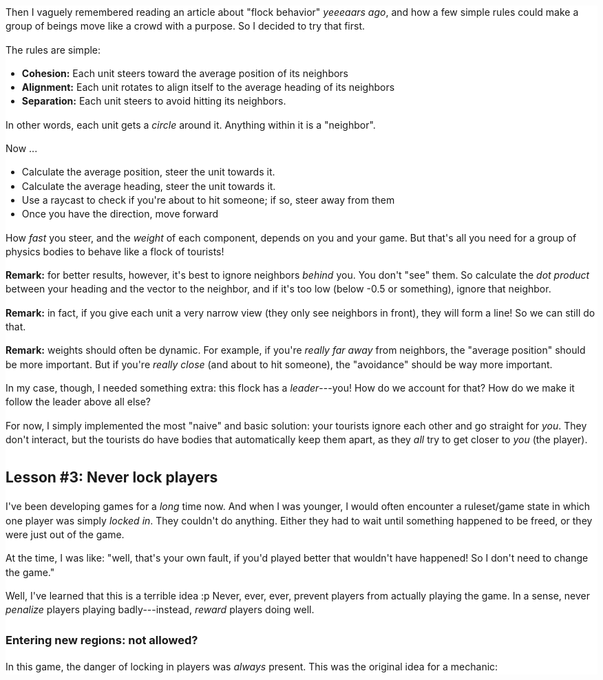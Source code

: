 Then I vaguely remembered reading an article about "flock behavior" *yeeeaars ago*, and how a few simple rules could make a group of beings move like a crowd with a purpose. So I decided to try that first.

The rules are simple:

* **Cohesion:** Each unit steers toward the average position of its neighbors
* **Alignment:** Each unit rotates to align itself to the average heading of its neighbors
* **Separation:** Each unit steers to avoid hitting its neighbors.

In other words, each unit gets a *circle* around it. Anything within it is a "neighbor".

Now ...

* Calculate the average position, steer the unit towards it.
* Calculate the average heading, steer the unit towards it.
* Use a raycast to check if you're about to hit someone; if so, steer away from them
* Once you have the direction, move forward

How *fast* you steer, and the *weight* of each component, depends on you and your game. But that's all you need for a group of physics bodies to behave like a flock of tourists!

**Remark:** for better results, however, it's best to ignore neighbors *behind* you. You don't "see" them. So calculate the *dot product* between your heading and the vector to the neighbor, and if it's too low (below -0.5 or something), ignore that neighbor.

**Remark:** in fact, if you give each unit a very narrow view (they only see neighbors in front), they will form a line! So we can still do that.

**Remark:** weights should often be dynamic. For example, if you're *really far away* from neighbors, the "average position" should be more important. But if you're *really close* (and about to hit someone), the "avoidance" should be way more important.

In my case, though, I needed something extra: this flock has a *leader*---you! How do we account for that? How do we make it follow the leader above all else?

For now, I simply implemented the most "naive" and basic solution: your tourists ignore each other and go straight for _you_. They don't interact, but the tourists do have bodies that automatically keep them apart, as they _all_ try to get closer to _you_ (the player).

## Lesson #3: Never lock players

I've been developing games for a *long* time now. And when I was younger, I would often encounter a ruleset/game state in which one player was simply *locked in*. They couldn't do anything. Either they had to wait until something happened to be freed, or they were just out of the game.

At the time, I was like: "well, that's your own fault, if you'd played better that wouldn't have happened! So I don't need to change the game."

Well, I've learned that this is a terrible idea :p Never, ever, ever, prevent players from actually playing the game. In a sense, never *penalize* players playing badly---instead, *reward* players doing well.

### Entering new regions: not allowed?

In this game, the danger of locking in players was *always* present. This was the original idea for a mechanic:
